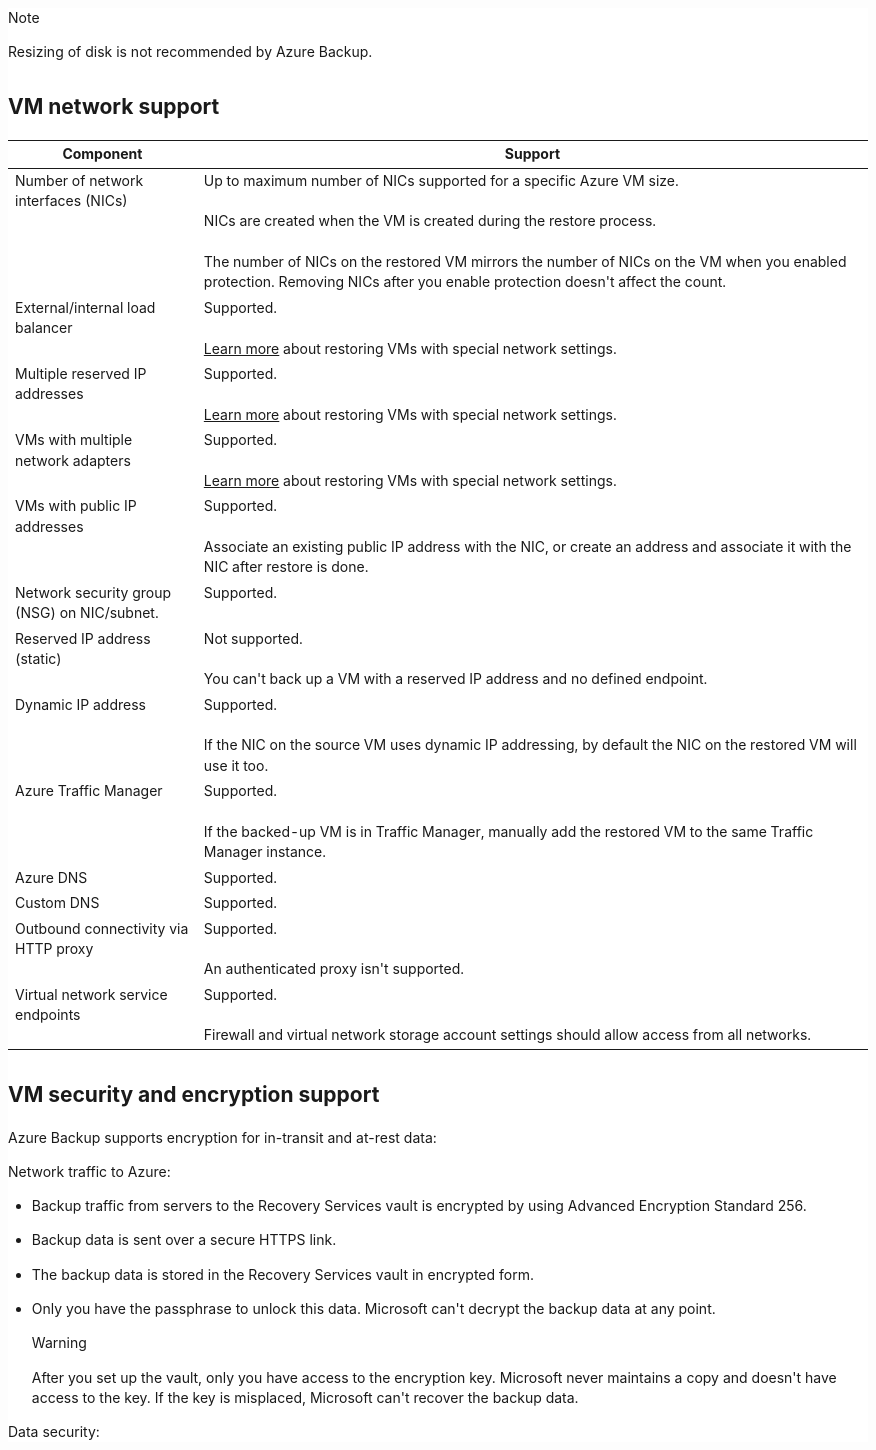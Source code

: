 > [!NOTE]
> Resizing of disk is not recommended by Azure Backup.


## VM network support

**Component** | **Support**
--- | ---
Number of network interfaces (NICs) | Up to maximum number of NICs supported for a specific Azure VM size.<br/><br/> NICs are created when the VM is created during the restore process.<br/><br/> The number of NICs on the restored VM mirrors the number of NICs on the VM when you enabled protection. Removing NICs after you enable protection doesn't affect the count.
External/internal load balancer |	Supported. <br/><br/> [Learn more](backup-azure-arm-restore-vms.md#restore-vms-with-special-configurations) about restoring VMs with special network settings.
Multiple reserved IP addresses |	Supported. <br/><br/> [Learn more](backup-azure-arm-restore-vms.md#restore-vms-with-special-configurations) about restoring VMs with special network settings.
VMs with multiple network adapters	| Supported. <br/><br/> [Learn more](backup-azure-arm-restore-vms.md#restore-vms-with-special-configurations) about restoring VMs with special network settings.
VMs with public IP addresses	| Supported.<br/><br/> Associate an existing public IP address with the NIC, or create an address and associate it with the NIC after restore is done.
Network security group (NSG) on NIC/subnet. |	Supported.
Reserved IP address (static) | Not supported.<br/><br/> You can't back up a VM with a reserved IP address and no defined endpoint.
Dynamic IP address |	Supported.<br/><br/> If the NIC on the source VM uses dynamic IP addressing, by default the NIC on the restored VM will use it too.
Azure Traffic Manager	| Supported.<br/><br/>If the backed-up VM is in Traffic Manager, manually add the restored VM to the same Traffic Manager instance.
Azure DNS |	Supported.
Custom DNS |	Supported.
Outbound connectivity via HTTP proxy | Supported.<br/><br/> An authenticated proxy isn't supported.
Virtual network service endpoints	| Supported.<br/><br/> Firewall and virtual network storage account settings should allow access from all networks.



## VM security and encryption support

Azure Backup supports encryption for in-transit and at-rest data:

Network traffic to Azure:

- Backup traffic from servers to the Recovery Services vault is encrypted by using Advanced Encryption Standard 256.
- Backup data is sent over a secure HTTPS link.
- The backup data is stored in the Recovery Services vault in encrypted form.
- Only you have the passphrase to unlock this data. Microsoft can't decrypt the backup data at any point.

  > [!WARNING]
  > After you set up the vault, only you have access to the encryption key. Microsoft never maintains a copy and doesn't have access to the key. If the key is misplaced, Microsoft can't recover the backup data.

Data security:


[green]: ./media/backup-support-matrix/green.png
[yellow]: ./media/backup-support-matrix/yellow.png
[red]: ./media/backup-support-matrix/red.png